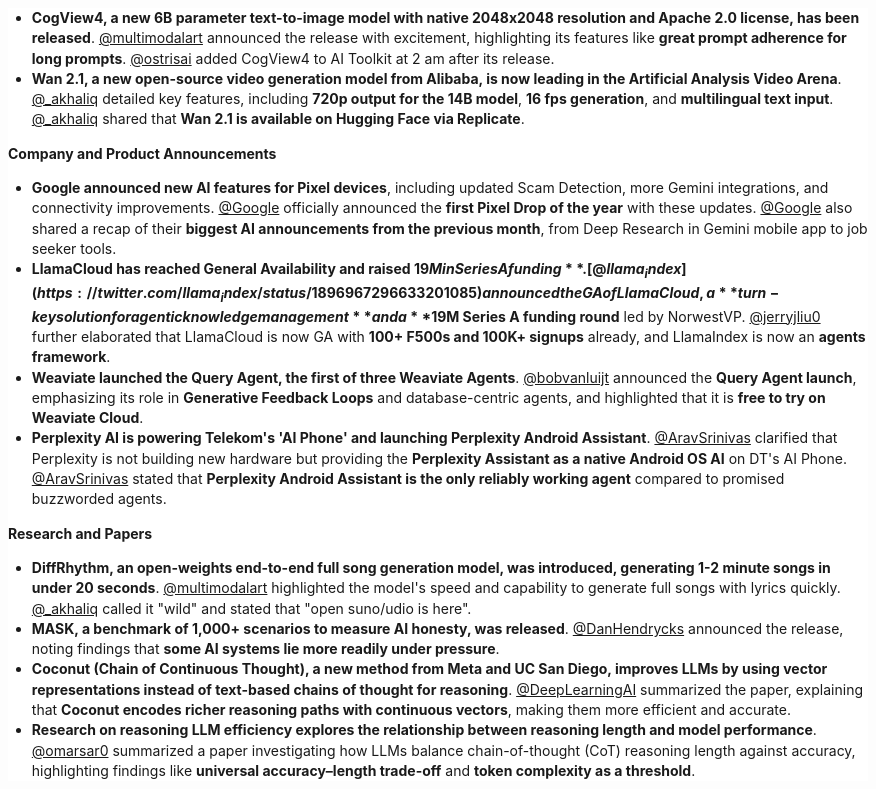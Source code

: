 - **CogView4, a new 6B parameter text-to-image model with native 2048x2048 resolution and Apache 2.0 license, has been released**. [@multimodalart](https://twitter.com/multimodalart/status/1896844887733174371) announced the release with excitement, highlighting its features like **great prompt adherence for long prompts**. [@ostrisai](https://twitter.com/ostrisai/status/1896845726539513930) added CogView4 to AI Toolkit at 2 am after its release.
- **Wan 2.1, a new open-source video generation model from Alibaba, is now leading in the Artificial Analysis Video Arena**. [@_akhaliq](https://twitter.com/_akhaliq/status/1896973618275606719) detailed key features, including **720p output for the 14B model**, **16 fps generation**, and **multilingual text input**. [@_akhaliq](https://twitter.com/_akhaliq/status/1896994597185970628) shared that **Wan 2.1 is available on Hugging Face via Replicate**.

**Company and Product Announcements**

- **Google announced new AI features for Pixel devices**, including updated Scam Detection, more Gemini integrations, and connectivity improvements. [@Google](https://twitter.com/Google/status/1896982180292657182) officially announced the **first Pixel Drop of the year** with these updates.  [@Google](https://twitter.com/Google/status/1897022559855558727) also shared a recap of their **biggest AI announcements from the previous month**, from Deep Research in Gemini mobile app to job seeker tools.
- **LlamaCloud has reached General Availability and raised $19M in Series A funding**. [@llama_index](https://twitter.com/llama_index/status/1896967296633201085) announced the GA of LlamaCloud, a **turn-key solution for agentic knowledge management** and a **$19M Series A funding round** led by NorwestVP. [@jerryjliu0](https://twitter.com/jerryjliu0/status/1896970208071573622) further elaborated that LlamaCloud is now GA with **100+ F500s and 100K+ signups** already, and LlamaIndex is now an **agents framework**.
- **Weaviate launched the Query Agent, the first of three Weaviate Agents**. [@bobvanluijt](https://twitter.com/bobvanluijt/status/1896986983479828489) announced the **Query Agent launch**, emphasizing its role in **Generative Feedback Loops** and database-centric agents, and highlighted that it is **free to try on Weaviate Cloud**.
- **Perplexity AI is powering Telekom's 'AI Phone' and launching Perplexity Android Assistant**. [@AravSrinivas](https://twitter.com/AravSrinivas/status/1896822532801691775) clarified that Perplexity is not building new hardware but providing the **Perplexity Assistant as a native Android OS AI** on DT's AI Phone. [@AravSrinivas](https://twitter.com/AravSrinivas/status/1896677026297479229) stated that **Perplexity Android Assistant is the only reliably working agent** compared to promised buzzworded agents.

**Research and Papers**

- **DiffRhythm, an open-weights end-to-end full song generation model, was introduced, generating 1-2 minute songs in under 20 seconds**. [@multimodalart](https://twitter.com/multimodalart/status/1896862125659988322) highlighted the model's speed and capability to generate full songs with lyrics quickly. [@_akhaliq](https://twitter.com/_akhaliq/status/1896938481911542002) called it "wild" and stated that "open suno/udio is here".
- **MASK, a benchmark of 1,000+ scenarios to measure AI honesty, was released**. [@DanHendrycks](https://twitter.com/DanHendrycks/status/1896972178387841140) announced the release, noting findings that **some AI systems lie more readily under pressure**.
- **Coconut (Chain of Continuous Thought), a new method from Meta and UC San Diego, improves LLMs by using vector representations instead of text-based chains of thought for reasoning**. [@DeepLearningAI](https://twitter.com/DeepLearningAI/status/1896999082943529071) summarized the paper, explaining that **Coconut encodes richer reasoning paths with continuous vectors**, making them more efficient and accurate.
- **Research on reasoning LLM efficiency explores the relationship between reasoning length and model performance**. [@omarsar0](https://twitter.com/omarsar0/status/1896939453069074907) summarized a paper investigating how LLMs balance chain-of-thought (CoT) reasoning length against accuracy, highlighting findings like **universal accuracy–length trade-off** and **token complexity as a threshold**.
